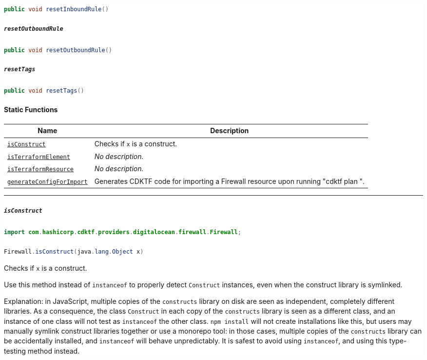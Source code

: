 ```java
public void resetInboundRule()
```

##### `resetOutboundRule` <a name="resetOutboundRule" id="@cdktf/provider-digitalocean.firewall.Firewall.resetOutboundRule"></a>

```java
public void resetOutboundRule()
```

##### `resetTags` <a name="resetTags" id="@cdktf/provider-digitalocean.firewall.Firewall.resetTags"></a>

```java
public void resetTags()
```

#### Static Functions <a name="Static Functions" id="Static Functions"></a>

| **Name** | **Description** |
| --- | --- |
| <code><a href="#@cdktf/provider-digitalocean.firewall.Firewall.isConstruct">isConstruct</a></code> | Checks if `x` is a construct. |
| <code><a href="#@cdktf/provider-digitalocean.firewall.Firewall.isTerraformElement">isTerraformElement</a></code> | *No description.* |
| <code><a href="#@cdktf/provider-digitalocean.firewall.Firewall.isTerraformResource">isTerraformResource</a></code> | *No description.* |
| <code><a href="#@cdktf/provider-digitalocean.firewall.Firewall.generateConfigForImport">generateConfigForImport</a></code> | Generates CDKTF code for importing a Firewall resource upon running "cdktf plan <stack-name>". |

---

##### `isConstruct` <a name="isConstruct" id="@cdktf/provider-digitalocean.firewall.Firewall.isConstruct"></a>

```java
import com.hashicorp.cdktf.providers.digitalocean.firewall.Firewall;

Firewall.isConstruct(java.lang.Object x)
```

Checks if `x` is a construct.

Use this method instead of `instanceof` to properly detect `Construct`
instances, even when the construct library is symlinked.

Explanation: in JavaScript, multiple copies of the `constructs` library on
disk are seen as independent, completely different libraries. As a
consequence, the class `Construct` in each copy of the `constructs` library
is seen as a different class, and an instance of one class will not test as
`instanceof` the other class. `npm install` will not create installations
like this, but users may manually symlink construct libraries together or
use a monorepo tool: in those cases, multiple copies of the `constructs`
library can be accidentally installed, and `instanceof` will behave
unpredictably. It is safest to avoid using `instanceof`, and using
this type-testing method instead.
